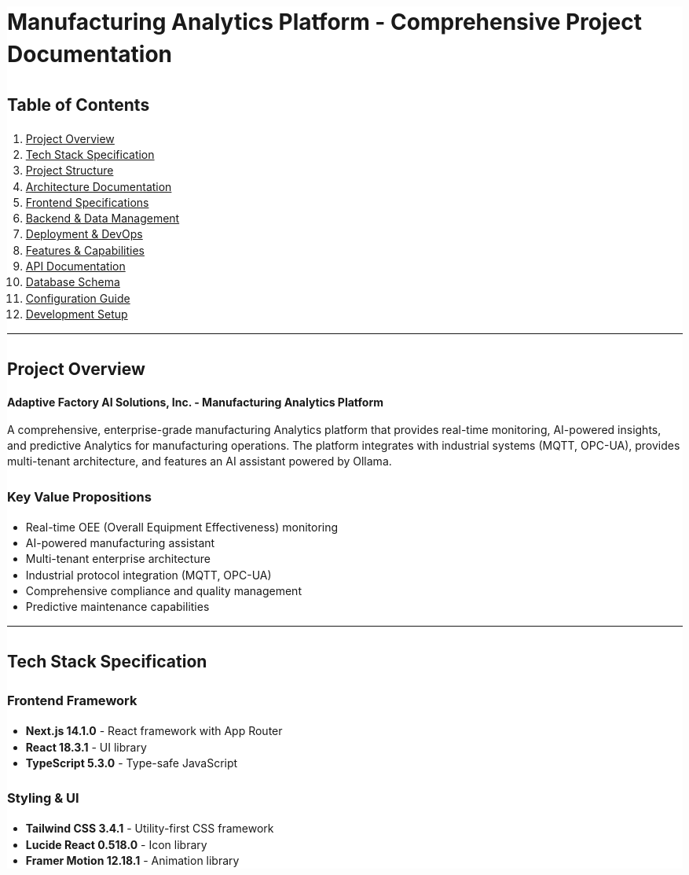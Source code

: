 # Manufacturing Analytics Platform - Comprehensive Project Documentation

## Table of Contents

1. [Project Overview](#project-overview)
2. [Tech Stack Specification](#tech-stack-specification)
3. [Project Structure](#project-structure)
4. [Architecture Documentation](#architecture-documentation)
5. [Frontend Specifications](#frontend-specifications)
6. [Backend & Data Management](#backend--data-management)
7. [Deployment & DevOps](#deployment--devops)
8. [Features & Capabilities](#features--capabilities)
9. [API Documentation](#api-documentation)
10. [Database Schema](#database-schema)
11. [Configuration Guide](#configuration-guide)
12. [Development Setup](#development-setup)

---

## Project Overview

**Adaptive Factory AI Solutions, Inc. - Manufacturing Analytics Platform**

A comprehensive, enterprise-grade manufacturing Analytics platform that provides real-time monitoring, AI-powered insights, and predictive Analytics for manufacturing operations. The platform integrates with industrial systems (MQTT, OPC-UA), provides multi-tenant architecture, and features an AI assistant powered by Ollama.

### Key Value Propositions
- Real-time OEE (Overall Equipment Effectiveness) monitoring
- AI-powered manufacturing assistant
- Multi-tenant enterprise architecture
- Industrial protocol integration (MQTT, OPC-UA)
- Comprehensive compliance and quality management
- Predictive maintenance capabilities

---

## Tech Stack Specification

### **Frontend Framework**
- **Next.js 14.1.0** - React framework with App Router
- **React 18.3.1** - UI library
- **TypeScript 5.3.0** - Type-safe JavaScript

### **Styling & UI**
- **Tailwind CSS 3.4.1** - Utility-first CSS framework
- **Lucide React 0.518.0** - Icon library
- **Framer Motion 12.18.1** - Animation library
